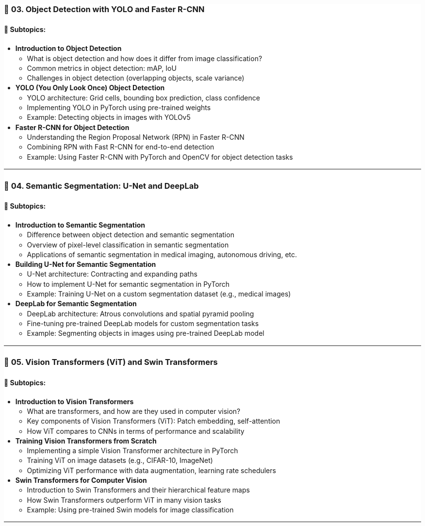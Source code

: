 
### 🧩 **03. Object Detection with YOLO and Faster R-CNN**

#### 📌 **Subtopics:**
- **Introduction to Object Detection**
  - What is object detection and how does it differ from image classification?
  - Common metrics in object detection: mAP, IoU
  - Challenges in object detection (overlapping objects, scale variance)
- **YOLO (You Only Look Once) Object Detection**
  - YOLO architecture: Grid cells, bounding box prediction, class confidence
  - Implementing YOLO in PyTorch using pre-trained weights
  - Example: Detecting objects in images with YOLOv5
- **Faster R-CNN for Object Detection**
  - Understanding the Region Proposal Network (RPN) in Faster R-CNN
  - Combining RPN with Fast R-CNN for end-to-end detection
  - Example: Using Faster R-CNN with PyTorch and OpenCV for object detection tasks

---

### 🧩 **04. Semantic Segmentation: U-Net and DeepLab**

#### 📌 **Subtopics:**
- **Introduction to Semantic Segmentation**
  - Difference between object detection and semantic segmentation
  - Overview of pixel-level classification in semantic segmentation
  - Applications of semantic segmentation in medical imaging, autonomous driving, etc.
- **Building U-Net for Semantic Segmentation**
  - U-Net architecture: Contracting and expanding paths
  - How to implement U-Net for semantic segmentation in PyTorch
  - Example: Training U-Net on a custom segmentation dataset (e.g., medical images)
- **DeepLab for Semantic Segmentation**
  - DeepLab architecture: Atrous convolutions and spatial pyramid pooling
  - Fine-tuning pre-trained DeepLab models for custom segmentation tasks
  - Example: Segmenting objects in images using pre-trained DeepLab model

---

### 🧩 **05. Vision Transformers (ViT) and Swin Transformers**

#### 📌 **Subtopics:**
- **Introduction to Vision Transformers**
  - What are transformers, and how are they used in computer vision?
  - Key components of Vision Transformers (ViT): Patch embedding, self-attention
  - How ViT compares to CNNs in terms of performance and scalability
- **Training Vision Transformers from Scratch**
  - Implementing a simple Vision Transformer architecture in PyTorch
  - Training ViT on image datasets (e.g., CIFAR-10, ImageNet)
  - Optimizing ViT performance with data augmentation, learning rate schedulers
- **Swin Transformers for Computer Vision**
  - Introduction to Swin Transformers and their hierarchical feature maps
  - How Swin Transformers outperform ViT in many vision tasks
  - Example: Using pre-trained Swin models for image classification

---